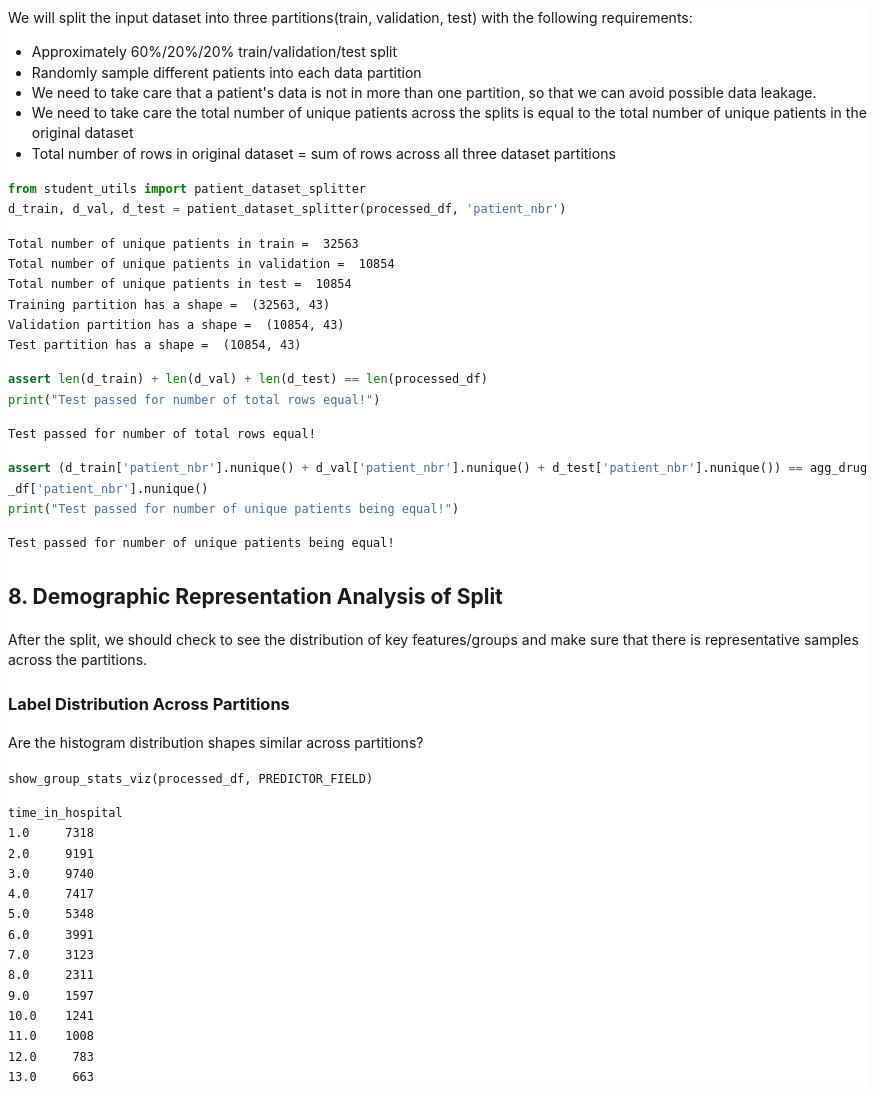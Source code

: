 We will split the input dataset into three partitions(train, validation, test) with the following requirements:

- Approximately 60%/20%/20%  train/validation/test split
- Randomly sample different patients into each data partition
- We need to take care that a patient's data is not in more than one partition, so that we can avoid possible data leakage.
- We need to take care the total number of unique patients across the splits is equal to the total number of unique patients in the original dataset
- Total number of rows in original dataset = sum of rows across all three dataset partitions


```python
from student_utils import patient_dataset_splitter
d_train, d_val, d_test = patient_dataset_splitter(processed_df, 'patient_nbr')
```

    Total number of unique patients in train =  32563
    Total number of unique patients in validation =  10854
    Total number of unique patients in test =  10854
    Training partition has a shape =  (32563, 43)
    Validation partition has a shape =  (10854, 43)
    Test partition has a shape =  (10854, 43)



```python
assert len(d_train) + len(d_val) + len(d_test) == len(processed_df)
print("Test passed for number of total rows equal!")
```

    Test passed for number of total rows equal!



```python
assert (d_train['patient_nbr'].nunique() + d_val['patient_nbr'].nunique() + d_test['patient_nbr'].nunique()) == agg_drug_df['patient_nbr'].nunique()
print("Test passed for number of unique patients being equal!")
```

    Test passed for number of unique patients being equal!


## 8. Demographic Representation Analysis of Split

After the split, we should check to see the distribution of key features/groups and make sure that there is representative samples across the partitions. 

### Label Distribution Across Partitions

Are the histogram distribution shapes similar across partitions?


```python
show_group_stats_viz(processed_df, PREDICTOR_FIELD)
```

    time_in_hospital
    1.0     7318
    2.0     9191
    3.0     9740
    4.0     7417
    5.0     5348
    6.0     3991
    7.0     3123
    8.0     2311
    9.0     1597
    10.0    1241
    11.0    1008
    12.0     783
    13.0     663
